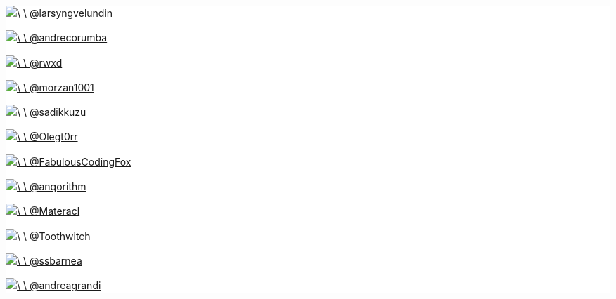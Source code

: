 [![](https://avatars.githubusercontent.com/u/34173819?u=74958599695bf83ac9f1addd935a51548a10c6b0&v=4)\\
\\
@larsyngvelundin](https://github.com/larsyngvelundin)

[![](https://avatars.githubusercontent.com/u/37807517?u=9b9be3b41da9bda60957da9ef37b50dbf65baa61&v=4)\\
\\
@andrecorumba](https://github.com/andrecorumba)

[![](https://avatars.githubusercontent.com/u/40308458?u=cd04a39e3655923be4f25c2ba8a5a07b3da3230a&v=4)\\
\\
@rwxd](https://github.com/rwxd)

[![](https://avatars.githubusercontent.com/u/47593005?u=c30ab7230f82a12a9b938dcb54f84a996931409a&v=4)\\
\\
@morzan1001](https://github.com/morzan1001)

[![](https://avatars.githubusercontent.com/u/23168063?u=d179c06bb9f65c4167fcab118526819f8e0dac17&v=4)\\
\\
@sadikkuzu](https://github.com/sadikkuzu)

[![](https://avatars.githubusercontent.com/u/25399456?u=3e87b5239a2f4600975ba13be73054f8567c6060&v=4)\\
\\
@Olegt0rr](https://github.com/Olegt0rr)

[![](https://avatars.githubusercontent.com/u/78906517?u=924a27cbee3db7e0ece5cc1509921402e1445e74&v=4)\\
\\
@FabulousCodingFox](https://github.com/FabulousCodingFox)

[![](https://avatars.githubusercontent.com/u/61029571?u=468256fa4e2d9ce2870b608299724bebb7a33f18&v=4)\\
\\
@anqorithm](https://github.com/anqorithm)

[![](https://avatars.githubusercontent.com/u/70155818?u=ae11d084518856127cca483816a91a187e3124ee&v=4)\\
\\
@Materacl](https://github.com/Materacl)

[![](https://avatars.githubusercontent.com/u/1710406?u=5eebb23b46cd26e48643b9e5179536cad491c17a&v=4)\\
\\
@Toothwitch](https://github.com/Toothwitch)

[![](https://avatars.githubusercontent.com/u/102495?u=c7bd9ddf127785286fc939dd18cb02db0a453bce&v=4)\\
\\
@ssbarnea](https://github.com/ssbarnea)

[![](https://avatars.githubusercontent.com/u/636391?u=13d90cb8ec313593a5b71fbd4e33b78d6da736f5&v=4)\\
\\
@andreagrandi](https://github.com/andreagrandi)
